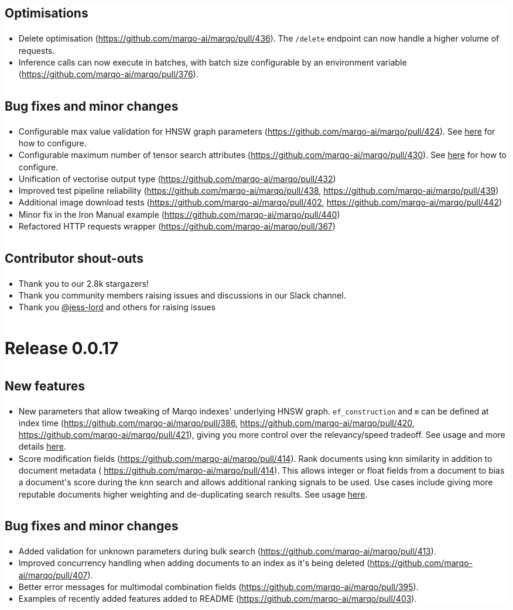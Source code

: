 ## Optimisations 
- Delete optimisation (https://github.com/marqo-ai/marqo/pull/436). The `/delete` endpoint can now handle a higher volume of requests.
- Inference calls can now execute in batches, with batch size configurable by an environment variable (https://github.com/marqo-ai/marqo/pull/376).

## Bug fixes and minor changes
- Configurable max value validation for HNSW graph parameters (https://github.com/marqo-ai/marqo/pull/424). See [here](https://docs.marqo.ai/0.0.18/Advanced-Usage/configuration/#other-configurations) for how to configure.
- Configurable maximum number of tensor search attributes (https://github.com/marqo-ai/marqo/pull/430). See [here](https://docs.marqo.ai/0.0.18/Advanced-Usage/configuration/#other-configurations) for how to configure.
- Unification of vectorise output type (https://github.com/marqo-ai/marqo/pull/432)
- Improved test pipeline reliability (https://github.com/marqo-ai/marqo/pull/438, https://github.com/marqo-ai/marqo/pull/439)
- Additional image download tests (https://github.com/marqo-ai/marqo/pull/402, https://github.com/marqo-ai/marqo/pull/442)
- Minor fix in the Iron Manual example (https://github.com/marqo-ai/marqo/pull/440)
- Refactored HTTP requests wrapper (https://github.com/marqo-ai/marqo/pull/367)

## Contributor shout-outs
- Thank you to our 2.8k stargazers!
- Thank you community members raising issues and discussions in our Slack channel. 
- Thank you [@jess-lord](https://github.com/jess-lord) and others for raising issues

# Release 0.0.17 

## New features
- New parameters that allow tweaking of Marqo indexes' underlying HNSW graph. `ef_construction` and `m`  can be defined at index time (https://github.com/marqo-ai/marqo/pull/386, https://github.com/marqo-ai/marqo/pull/420, https://github.com/marqo-ai/marqo/pull/421), giving you more control over the relevancy/speed tradeoff. See usage and more details [here](https://docs.marqo.ai/0.0.17/API-Reference/indexes/#example_1).
- Score modification fields (https://github.com/marqo-ai/marqo/pull/414). Rank documents using knn similarity in addition to document metadata ( https://github.com/marqo-ai/marqo/pull/414). This allows integer or float fields from a document to bias a document's score during the knn search and allows additional ranking signals to be used. Use cases include giving more reputable documents higher weighting and de-duplicating search results. See usage [here](https://docs.marqo.ai/0.0.17/API-Reference/search/#score-modifiers).

## Bug fixes and minor changes
- Added validation for unknown parameters during bulk search (https://github.com/marqo-ai/marqo/pull/413).
- Improved concurrency handling when adding documents to an index as it's being deleted (https://github.com/marqo-ai/marqo/pull/407).
- Better error messages for multimodal combination fields (https://github.com/marqo-ai/marqo/pull/395).
- Examples of recently added features added to README (https://github.com/marqo-ai/marqo/pull/403).
